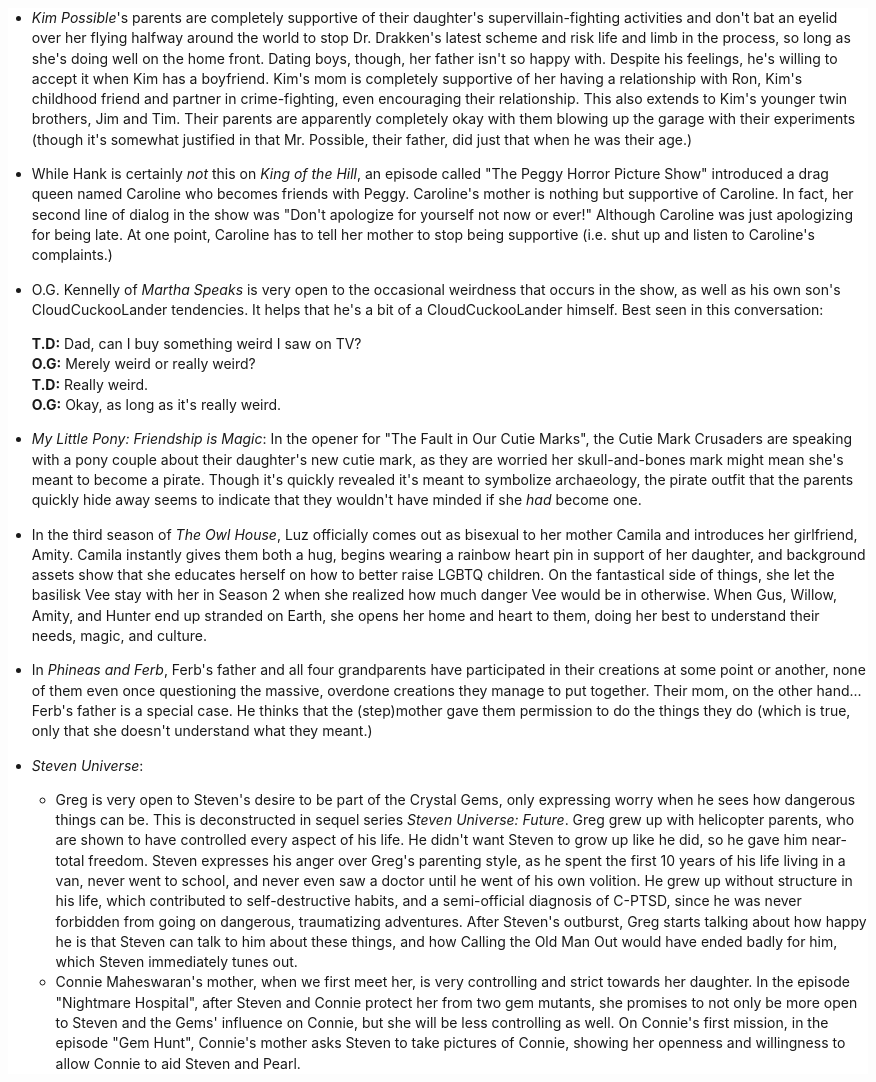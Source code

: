 -   _Kim Possible_'s parents are completely supportive of their daughter's supervillain-fighting activities and don't bat an eyelid over her flying halfway around the world to stop Dr. Drakken's latest scheme and risk life and limb in the process, so long as she's doing well on the home front. Dating boys, though, her father isn't so happy with. Despite his feelings, he's willing to accept it when Kim has a boyfriend. Kim's mom is completely supportive of her having a relationship with Ron, Kim's childhood friend and partner in crime-fighting, even encouraging their relationship. This also extends to Kim's younger twin brothers, Jim and Tim. Their parents are apparently completely okay with them blowing up the garage with their experiments (though it's somewhat justified in that Mr. Possible, their father, did just that when he was their age.)
-   While Hank is certainly _not_ this on _King of the Hill_, an episode called "The Peggy Horror Picture Show" introduced a drag queen named Caroline who becomes friends with Peggy. Caroline's mother is nothing but supportive of Caroline. In fact, her second line of dialog in the show was "Don't apologize for yourself not now or ever!" Although Caroline was just apologizing for being late. At one point, Caroline has to tell her mother to stop being supportive (i.e. shut up and listen to Caroline's complaints.)
-   O.G. Kennelly of _Martha Speaks_ is very open to the occasional weirdness that occurs in the show, as well as his own son's CloudCuckooLander tendencies. It helps that he's a bit of a CloudCuckooLander himself. Best seen in this conversation:
    
    **T.D:** Dad, can I buy something weird I saw on TV?  
    **O.G:** Merely weird or really weird?  
    **T.D:** Really weird.  
    **O.G:** Okay, as long as it's really weird.
    
-   _My Little Pony: Friendship is Magic_: In the opener for "The Fault in Our Cutie Marks", the Cutie Mark Crusaders are speaking with a pony couple about their daughter's new cutie mark, as they are worried her skull-and-bones mark might mean she's meant to become a pirate. Though it's quickly revealed it's meant to symbolize archaeology, the pirate outfit that the parents quickly hide away seems to indicate that they wouldn't have minded if she _had_ become one.
-   In the third season of _The Owl House_, Luz officially comes out as bisexual to her mother Camila and introduces her girlfriend, Amity. Camila instantly gives them both a hug, begins wearing a rainbow heart pin in support of her daughter, and background assets show that she educates herself on how to better raise LGBTQ children. On the fantastical side of things, she let the basilisk Vee stay with her in Season 2 when she realized how much danger Vee would be in otherwise. When Gus, Willow, Amity, and Hunter end up stranded on Earth, she opens her home and heart to them, doing her best to understand their needs, magic, and culture.
-   In _Phineas and Ferb_, Ferb's father and all four grandparents have participated in their creations at some point or another, none of them even once questioning the massive, overdone creations they manage to put together. Their mom, on the other hand... Ferb's father is a special case. He thinks that the (step)mother gave them permission to do the things they do (which is true, only that she doesn't understand what they meant.)
-   _Steven Universe_:
    -   Greg is very open to Steven's desire to be part of the Crystal Gems, only expressing worry when he sees how dangerous things can be. This is deconstructed in sequel series _Steven Universe: Future_. Greg grew up with helicopter parents, who are shown to have controlled every aspect of his life. He didn't want Steven to grow up like he did, so he gave him near-total freedom. Steven expresses his anger over Greg's parenting style, as he spent the first 10 years of his life living in a van, never went to school, and never even saw a doctor until he went of his own volition. He grew up without structure in his life, which contributed to self-destructive habits, and a semi-official diagnosis of C-PTSD, since he was never forbidden from going on dangerous, traumatizing adventures. After Steven's outburst, Greg starts talking about how happy he is that Steven can talk to him about these things, and how Calling the Old Man Out would have ended badly for him, which Steven immediately tunes out.
    -   Connie Maheswaran's mother, when we first meet her, is very controlling and strict towards her daughter. In the episode "Nightmare Hospital", after Steven and Connie protect her from two gem mutants, she promises to not only be more open to Steven and the Gems' influence on Connie, but she will be less controlling as well. On Connie's first mission, in the episode "Gem Hunt", Connie's mother asks Steven to take pictures of Connie, showing her openness and willingness to allow Connie to aid Steven and Pearl.